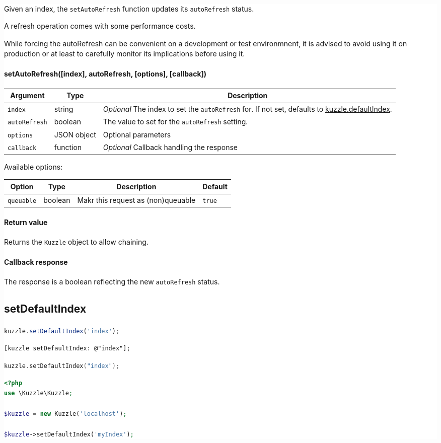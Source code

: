 Given an index, the `setAutoRefresh` function updates its `autoRefresh` status.

<aside class="left warning">
    <p>
        A refresh operation comes with some performance costs.
    </p>
    <p>
        While forcing the autoRefresh can be convenient on a development or test environmnent, it is advised to avoid
        using it on production or at least to carefully monitor its implications before using it.
    </p>
</aside>

#### setAutoRefresh([index], autoRefresh, [options], [callback])

| Argument | Type | Description
|----------|------|-------------
| `index` | string | _Optional_ The index to set the `autoRefresh` for. If not set, defaults to [kuzzle.defaultIndex](#properties).
| `autoRefresh` | boolean | The value to set for the `autoRefresh` setting.
| `options` | JSON object | Optional parameters
| `callback` | function | _Optional_ Callback handling the response

Available options:

| Option | Type | Description | Default
|--------|------|-------------|---------
| `queuable` | boolean | Makr this request as (non)queuable | `true`

#### Return value

Returns the `Kuzzle` object to allow chaining.

#### Callback response

The response is a boolean reflecting the new `autoRefresh` status.

## setDefaultIndex

```js
kuzzle.setDefaultIndex('index');
```

```objective_c
[kuzzle setDefaultIndex: @"index"];
```

```swift
kuzzle.setDefaultIndex("index");
```

```php
<?php
use \Kuzzle\Kuzzle;

$kuzzle = new Kuzzle('localhost');

$kuzzle->setDefaultIndex('myIndex');
```
